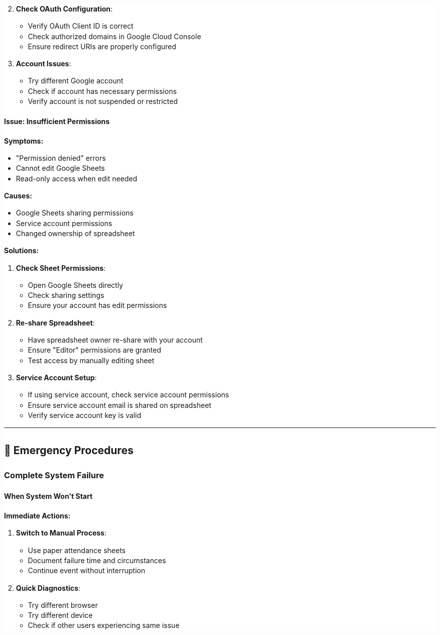 2. **Check OAuth Configuration**:
   - Verify OAuth Client ID is correct
   - Check authorized domains in Google Cloud Console
   - Ensure redirect URIs are properly configured

3. **Account Issues**:
   - Try different Google account
   - Check if account has necessary permissions
   - Verify account is not suspended or restricted

#### Issue: Insufficient Permissions
**Symptoms:**
- "Permission denied" errors
- Cannot edit Google Sheets
- Read-only access when edit needed

**Causes:**
- Google Sheets sharing permissions
- Service account permissions
- Changed ownership of spreadsheet

**Solutions:**
1. **Check Sheet Permissions**:
   - Open Google Sheets directly
   - Check sharing settings
   - Ensure your account has edit permissions

2. **Re-share Spreadsheet**:
   - Have spreadsheet owner re-share with your account
   - Ensure "Editor" permissions are granted
   - Test access by manually editing sheet

3. **Service Account Setup**:
   - If using service account, check service account permissions
   - Ensure service account email is shared on spreadsheet
   - Verify service account key is valid

---

## 🚨 Emergency Procedures

### Complete System Failure

#### When System Won't Start
**Immediate Actions:**
1. **Switch to Manual Process**:
   - Use paper attendance sheets
   - Document failure time and circumstances
   - Continue event without interruption

2. **Quick Diagnostics**:
   - Try different browser
   - Try different device
   - Check if other users experiencing same issue
